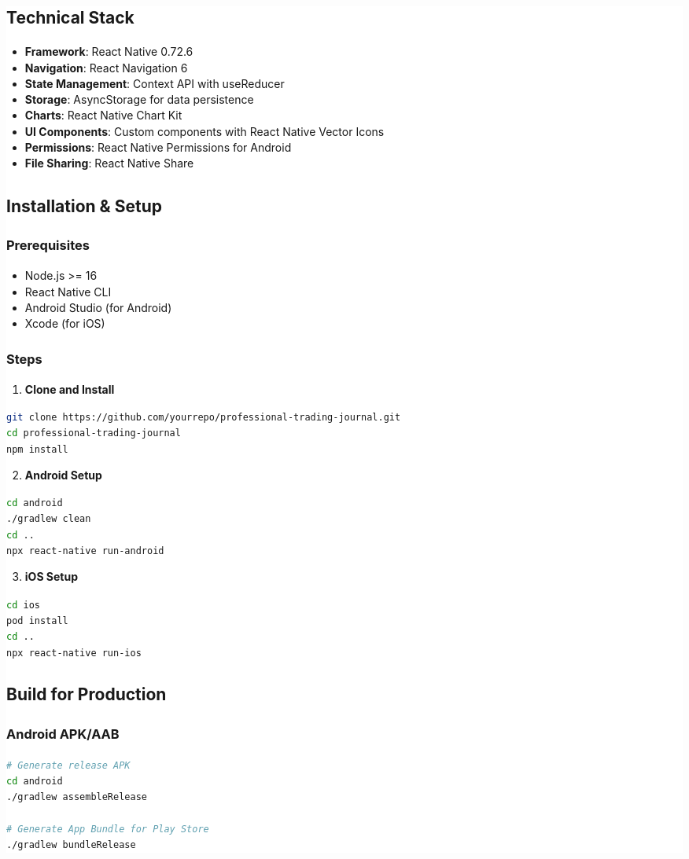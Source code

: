 ## Technical Stack

- **Framework**: React Native 0.72.6
- **Navigation**: React Navigation 6
- **State Management**: Context API with useReducer
- **Storage**: AsyncStorage for data persistence
- **Charts**: React Native Chart Kit
- **UI Components**: Custom components with React Native Vector Icons
- **Permissions**: React Native Permissions for Android
- **File Sharing**: React Native Share

## Installation & Setup

### Prerequisites
- Node.js >= 16
- React Native CLI
- Android Studio (for Android)
- Xcode (for iOS)

### Steps

1. **Clone and Install**
```bash
git clone https://github.com/yourrepo/professional-trading-journal.git
cd professional-trading-journal
npm install
```

2. **Android Setup**
```bash
cd android
./gradlew clean
cd ..
npx react-native run-android
```

3. **iOS Setup**
```bash
cd ios
pod install
cd ..
npx react-native run-ios
```

## Build for Production

### Android APK/AAB
```bash
# Generate release APK
cd android
./gradlew assembleRelease

# Generate App Bundle for Play Store
./gradlew bundleRelease
```
